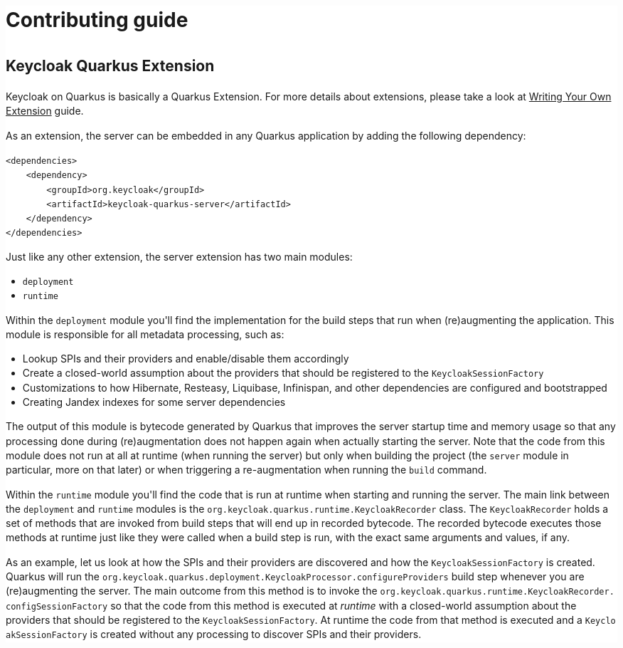 # Contributing guide

## Keycloak Quarkus Extension

Keycloak on Quarkus is basically a Quarkus Extension. For more details about extensions, please take a look at [Writing Your Own Extension](https://quarkus.io/guides/writing-extensions) guide.

As an extension, the server can be embedded in any Quarkus application by adding the following dependency:

```
<dependencies>
    <dependency>
        <groupId>org.keycloak</groupId>
        <artifactId>keycloak-quarkus-server</artifactId>
    </dependency>
</dependencies>
```

Just like any other extension, the server extension has two main modules:

* `deployment`
* `runtime`

Within the `deployment` module you'll find the implementation for the build steps that run when (re)augmenting the application. This module
is responsible for all metadata processing, such as:

* Lookup SPIs and their providers and enable/disable them accordingly
* Create a closed-world assumption about the providers that should be registered to the `KeycloakSessionFactory`
* Customizations to how Hibernate, Resteasy, Liquibase, Infinispan, and other dependencies are configured and bootstrapped
* Creating Jandex indexes for some server dependencies

The output of this module is bytecode generated by Quarkus that improves the server startup time and memory usage so that any processing
done during (re)augmentation does not happen again when actually starting the server. Note that the code from this module does
not run at all at runtime (when running the server) but only when building the project (the `server` module in particular, more on that later) or when triggering
a re-augmentation when running the `build` command.

Within the `runtime` module you'll find the code that is run at runtime when starting and running the server. The main link between
the `deployment` and `runtime` modules is the `org.keycloak.quarkus.runtime.KeycloakRecorder` class. The `KeycloakRecorder` holds
a set of methods that are invoked from build steps that will end up in recorded bytecode. The recorded bytecode executes those methods at runtime
just like they were called when a build step is run, with the exact same arguments and values, if any.

As an example, let us look at how the SPIs and their providers are discovered and how the `KeycloakSessionFactory` is created. 
Quarkus will run the `org.keycloak.quarkus.deployment.KeycloakProcessor.configureProviders` build step whenever you are (re)augmenting the server. The main outcome from this method
is to invoke the `org.keycloak.quarkus.runtime.KeycloakRecorder.configSessionFactory` so that the code from this method is executed at
*runtime* with a closed-world assumption about the providers that should be registered to the `KeycloakSessionFactory`. At runtime the code from that method is executed
and a `KeycloakSessionFactory` is created without any processing to discover SPIs and their providers.
